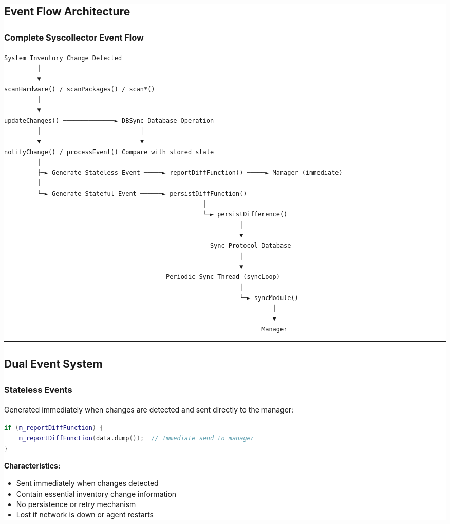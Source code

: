 
## Event Flow Architecture

### Complete Syscollector Event Flow

```
System Inventory Change Detected
         │
         ▼
scanHardware() / scanPackages() / scan*()
         │
         ▼
updateChanges() ──────────────► DBSync Database Operation
         │                           │
         ▼                           ▼
notifyChange() / processEvent() Compare with stored state
         │
         ├─► Generate Stateless Event ─────► reportDiffFunction() ─────► Manager (immediate)
         │
         └─► Generate Stateful Event ──────► persistDiffFunction()
                                                      │
                                                      └─► persistDifference()
                                                                │
                                                                ▼
                                                        Sync Protocol Database
                                                                │
                                                                ▼
                                            Periodic Sync Thread (syncLoop)
                                                                │
                                                                └─► syncModule()
                                                                         │
                                                                         ▼
                                                                      Manager
```

---

## Dual Event System

### Stateless Events

Generated immediately when changes are detected and sent directly to the manager:

```cpp
if (m_reportDiffFunction) {
    m_reportDiffFunction(data.dump());  // Immediate send to manager
}
```

**Characteristics:**
- Sent immediately when changes detected
- Contain essential inventory change information
- No persistence or retry mechanism
- Lost if network is down or agent restarts
